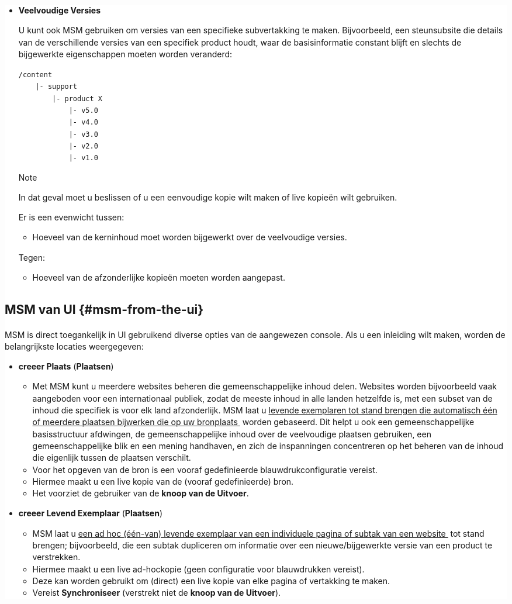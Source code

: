 * **Veelvoudige Versies**

  U kunt ook MSM gebruiken om versies van een specifieke subvertakking te maken. Bijvoorbeeld, een steunsubsite die details van de verschillende versies van een specifiek product houdt, waar de basisinformatie constant blijft en slechts de bijgewerkte eigenschappen moeten worden veranderd:

  ```xml
  /content
      |- support
          |- product X
              |- v5.0
              |- v4.0
              |- v3.0
              |- v2.0
              |- v1.0
  ```

  >[!NOTE]
  >
  >In dat geval moet u beslissen of u een eenvoudige kopie wilt maken of live kopieën wilt gebruiken.
  >
  >Er is een evenwicht tussen:
  >
  >  * Hoeveel van de kerninhoud moet worden bijgewerkt over de veelvoudige versies.
  >
  >Tegen:
  >
  >  * Hoeveel van de afzonderlijke kopieën moeten worden aangepast.

## MSM van UI {#msm-from-the-ui}

MSM is direct toegankelijk in UI gebruikend diverse opties van de aangewezen console. Als u een inleiding wilt maken, worden de belangrijkste locaties weergegeven:

* **creeer Plaats** (**Plaatsen**)

   * Met MSM kunt u meerdere websites beheren die gemeenschappelijke inhoud delen. Websites worden bijvoorbeeld vaak aangeboden voor een internationaal publiek, zodat de meeste inhoud in alle landen hetzelfde is, met een subset van de inhoud die specifiek is voor elk land afzonderlijk. MSM laat u [&#x200B; levende exemplaren tot stand brengen die automatisch één of meerdere plaatsen bijwerken die op uw bronplaats &#x200B;](/help/sites-administering/msm-livecopy.md#creating-a-live-copy-of-a-site-from-a-blueprint-configuration) worden gebaseerd. Dit helpt u ook een gemeenschappelijke basisstructuur afdwingen, de gemeenschappelijke inhoud over de veelvoudige plaatsen gebruiken, een gemeenschappelijke blik en een mening handhaven, en zich de inspanningen concentreren op het beheren van de inhoud die eigenlijk tussen de plaatsen verschilt.
   * Voor het opgeven van de bron is een vooraf gedefinieerde blauwdrukconfiguratie vereist.
   * Hiermee maakt u een live kopie van de (vooraf gedefinieerde) bron.
   * Het voorziet de gebruiker van de **knoop van de Uitvoer**.

* **creeer Levend Exemplaar** (**Plaatsen**)

   * MSM laat u [&#x200B; een ad hoc (één-van) levende exemplaar van een individuele pagina of subtak van een website &#x200B;](/help/sites-administering/msm-livecopy.md#creating-a-live-copy-of-a-page) tot stand brengen; bijvoorbeeld, die een subtak dupliceren om informatie over een nieuwe/bijgewerkte versie van een product te verstrekken.
   * Hiermee maakt u een live ad-hockopie (geen configuratie voor blauwdrukken vereist).
   * Deze kan worden gebruikt om (direct) een live kopie van elke pagina of vertakking te maken.
   * Vereist **Synchroniseer** (verstrekt niet de **knoop van de Uitvoer**).
